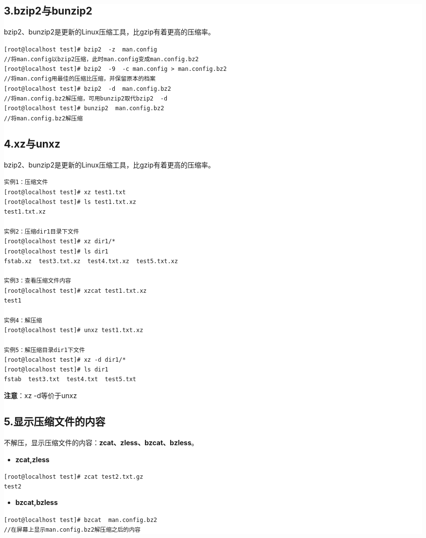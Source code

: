 ## 3.bzip2与bunzip2
bzip2、bunzip2是更新的Linux压缩工具，比gzip有着更高的压缩率。
```
[root@localhost test]# bzip2  -z  man.config  
//将man.config以bzip2压缩，此时man.config变成man.config.bz2
[root@localhost test]# bzip2  -9  -c man.config > man.config.bz2 
//将man.config用最佳的压缩比压缩，并保留原本的档案
[root@localhost test]# bzip2  -d  man.config.bz2 
//将man.config.bz2解压缩，可用bunzip2取代bzip2  -d
[root@localhost test]# bunzip2  man.config.bz2  
//将man.config.bz2解压缩
```
## 4.xz与unxz
bzip2、bunzip2是更新的Linux压缩工具，比gzip有着更高的压缩率。
```
实例1：压缩文件
[root@localhost test]# xz test1.txt
[root@localhost test]# ls test1.txt.xz 
test1.txt.xz

实例2：压缩dir1目录下文件
[root@localhost test]# xz dir1/*
[root@localhost test]# ls dir1
fstab.xz  test3.txt.xz  test4.txt.xz  test5.txt.xz

实例3：查看压缩文件内容
[root@localhost test]# xzcat test1.txt.xz 
test1

实例4：解压缩
[root@localhost test]# unxz test1.txt.xz 

实例5：解压缩目录dir1下文件
[root@localhost test]# xz -d dir1/*
[root@localhost test]# ls dir1
fstab  test3.txt  test4.txt  test5.txt
```
**注意**：xz -d等价于unxz

## 5.显示压缩文件的内容
不解压，显示压缩文件的内容：**zcat、zless、bzcat、bzless**。
* **zcat,zless**
```
[root@localhost test]# zcat test2.txt.gz 
test2
```
* **bzcat,bzless**
```
[root@localhost test]# bzcat  man.config.bz2    
//在屏幕上显示man.config.bz2解压缩之后的内容
```
